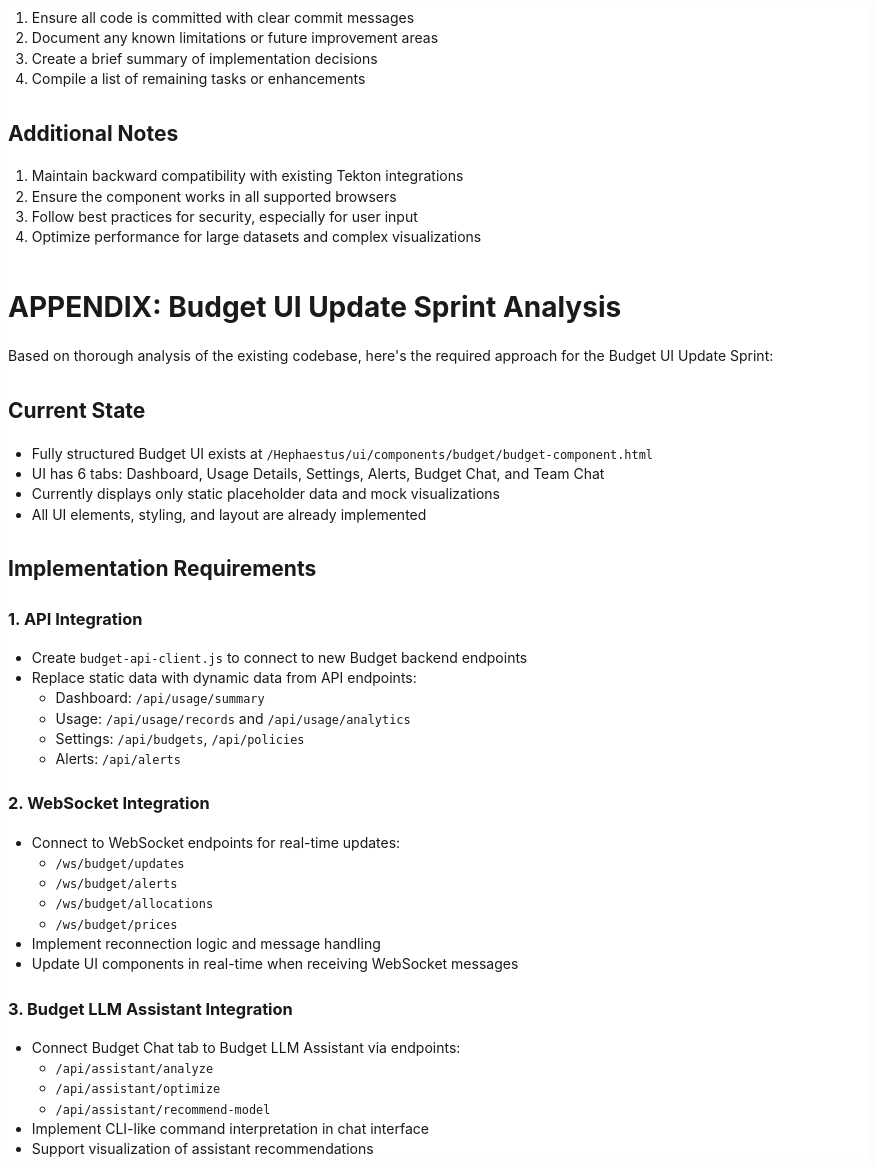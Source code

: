1. Ensure all code is committed with clear commit messages
2. Document any known limitations or future improvement areas
3. Create a brief summary of implementation decisions
4. Compile a list of remaining tasks or enhancements

## Additional Notes

1. Maintain backward compatibility with existing Tekton integrations
2. Ensure the component works in all supported browsers
3. Follow best practices for security, especially for user input
4. Optimize performance for large datasets and complex visualizations

# APPENDIX: Budget UI Update Sprint Analysis

Based on thorough analysis of the existing codebase, here's the required approach for the Budget UI Update Sprint:

## Current State

- Fully structured Budget UI exists at `/Hephaestus/ui/components/budget/budget-component.html`
- UI has 6 tabs: Dashboard, Usage Details, Settings, Alerts, Budget Chat, and Team Chat
- Currently displays only static placeholder data and mock visualizations
- All UI elements, styling, and layout are already implemented

## Implementation Requirements

### 1. API Integration
- Create `budget-api-client.js` to connect to new Budget backend endpoints
- Replace static data with dynamic data from API endpoints:
  - Dashboard: `/api/usage/summary` 
  - Usage: `/api/usage/records` and `/api/usage/analytics`
  - Settings: `/api/budgets`, `/api/policies`
  - Alerts: `/api/alerts`

### 2. WebSocket Integration
- Connect to WebSocket endpoints for real-time updates:
  - `/ws/budget/updates`
  - `/ws/budget/alerts`
  - `/ws/budget/allocations`
  - `/ws/budget/prices`
- Implement reconnection logic and message handling
- Update UI components in real-time when receiving WebSocket messages

### 3. Budget LLM Assistant Integration
- Connect Budget Chat tab to Budget LLM Assistant via endpoints:
  - `/api/assistant/analyze`
  - `/api/assistant/optimize`
  - `/api/assistant/recommend-model`
- Implement CLI-like command interpretation in chat interface
- Support visualization of assistant recommendations

